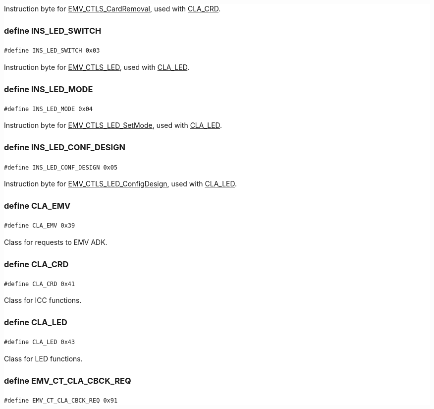 Instruction byte for [EMV_CTLS_CardRemoval](), used with [CLA_CRD](group___a_d_k___t_r_a_n_s_p_o_r_t___t_a_g_s.md#define-cla-crd). 

### define INS_LED_SWITCH

```
#define INS_LED_SWITCH 0x03
```

Instruction byte for [EMV_CTLS_LED](), used with [CLA_LED](group___a_d_k___t_r_a_n_s_p_o_r_t___t_a_g_s.md#define-cla-led). 

### define INS_LED_MODE

```
#define INS_LED_MODE 0x04
```

Instruction byte for [EMV_CTLS_LED_SetMode](), used with [CLA_LED](group___a_d_k___t_r_a_n_s_p_o_r_t___t_a_g_s.md#define-cla-led). 

### define INS_LED_CONF_DESIGN

```
#define INS_LED_CONF_DESIGN 0x05
```

Instruction byte for [EMV_CTLS_LED_ConfigDesign](), used with [CLA_LED](group___a_d_k___t_r_a_n_s_p_o_r_t___t_a_g_s.md#define-cla-led). 

### define CLA_EMV

```
#define CLA_EMV 0x39
```

Class for requests to EMV ADK. 

### define CLA_CRD

```
#define CLA_CRD 0x41
```

Class for ICC functions. 

### define CLA_LED

```
#define CLA_LED 0x43
```

Class for LED functions. 

### define EMV_CT_CLA_CBCK_REQ

```
#define EMV_CT_CLA_CBCK_REQ 0x91
```
